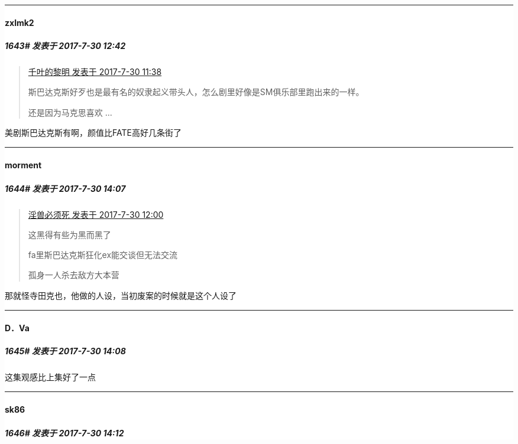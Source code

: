 *****

####  zxlmk2  
##### 1643#       发表于 2017-7-30 12:42



<blockquote><a href="httphttps://bbs.saraba1st.com/2b/forum.php?mod=redirect&amp;goto=findpost&amp;pid=36731084&amp;ptid=1359462" target="_blank">千叶的黎明 发表于 2017-7-30 11:38</a>

斯巴达克斯好歹也是最有名的奴隶起义带头人，怎么剧里好像是SM俱乐部里跑出来的一样。


还是因为马克思喜欢 ...</blockquote>
美剧斯巴达克斯有啊，颜值比FATE高好几条街了







*****

####  morment  
##### 1644#       发表于 2017-7-30 14:07



<blockquote><a href="httphttps://bbs.saraba1st.com/2b/forum.php?mod=redirect&amp;goto=findpost&amp;pid=36731302&amp;ptid=1359462" target="_blank">淫兽必须死 发表于 2017-7-30 12:00</a>

这黑得有些为黑而黑了

fa里斯巴达克斯狂化ex能交谈但无法交流

孤身一人杀去敌方大本营</blockquote>
那就怪寺田克也，他做的人设，当初废案的时候就是这个人设了







*****

####  D．Va  
##### 1645#       发表于 2017-7-30 14:08




这集观感比上集好了一点







*****

####  sk86  
##### 1646#       发表于 2017-7-30 14:12
